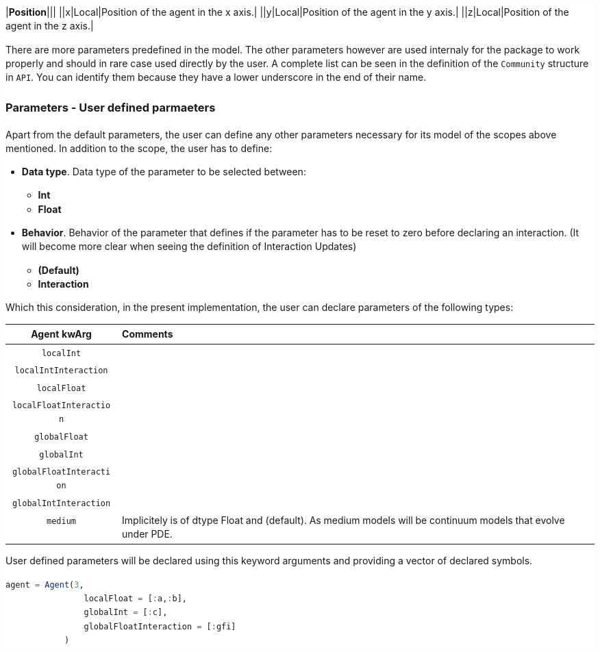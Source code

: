 |**Position**|||
||x|Local|Position of the agent in the x axis.|
||y|Local|Position of the agent in the y axis.|
||z|Local|Position of the agent in the z axis.|

There are more parameters predefined in the model. The other parameters however are used internaly for the package to work properly and should in rare case used directly by the user. A complete list can be seen in the definition of the `Community` structure in `API`. You can identify them because they have a lower underscore in the end of their name.

### Parameters - User defined parmaeters

Apart from the default parameters, the user can define any other parameters necessary for its model of the scopes above mentioned. In addition to the scope, the user has to define:

 - **Data type**. Data type of the parameter to be selected between:
   - **Int**
   - **Float**

 - **Behavior**. Behavior of the parameter that defines if the parameter has to be reset to zero before declaring an interaction. (It will become more clear when seeing the definition of Interaction Updates)
   - **(Default)** 
   - **Interaction**

Which this consideration, in the present implementation, the user can declare parameters of the following types:

| Agent kwArg | Comments |
|:---:|:---|
| `localInt` | |
| `localIntInteraction` | |
| `localFloat` | |
| `localFloatInteraction` | |
| `globalFloat` | |
| `globalInt` | |
| `globalFloatInteraction` | |
| `globalIntInteraction` | |
| `medium` | Implicitely is of dtype Float and (default). As medium models will be continuum models that evolve under PDE. |

User defined parameters will be declared using this keyword arguments and providing a vector of declared symbols.


```julia
agent = Agent(3,
                localFloat = [:a,:b],
                globalInt = [:c],
                globalFloatInteraction = [:gfi]
            )
```
